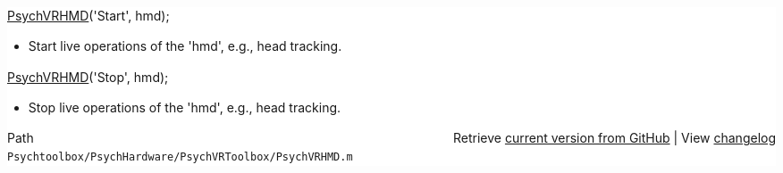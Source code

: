 [PsychVRHMD](PsychVRHMD)('Start', hmd);  
- Start live operations of the 'hmd', e.g., head tracking.  
  
  
[PsychVRHMD](PsychVRHMD)('Stop', hmd);  
- Stop live operations of the 'hmd', e.g., head tracking.  
  
  




<div class="code_header" style="text-align:right;">
  <span style="float:left;">Path&nbsp;&nbsp;</span> <span class="counter">Retrieve <a href=
  "https://raw.github.com/Psychtoolbox-3/Psychtoolbox-3/beta/Psychtoolbox/PsychHardware/PsychVRToolbox/PsychVRHMD.m">current version from GitHub</a> | View <a href=
  "https://github.com/Psychtoolbox-3/Psychtoolbox-3/commits/beta/Psychtoolbox/PsychHardware/PsychVRToolbox/PsychVRHMD.m">changelog</a></span>
</div>
<div class="code">
  <code>Psychtoolbox/PsychHardware/PsychVRToolbox/PsychVRHMD.m</code>
</div>

